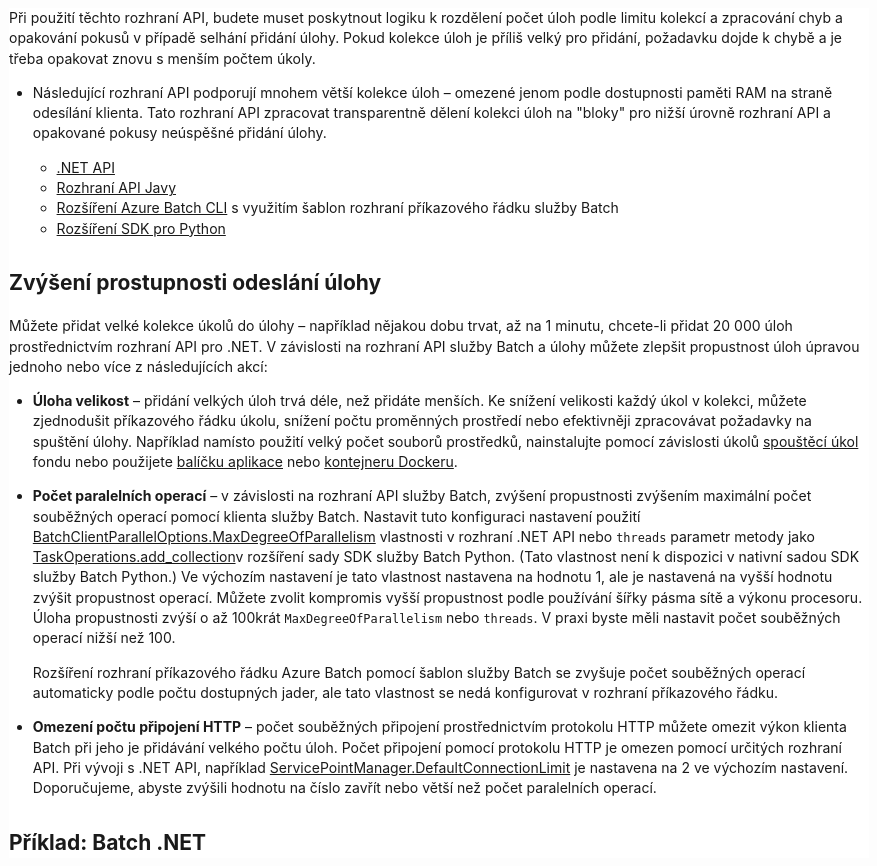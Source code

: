   Při použití těchto rozhraní API, budete muset poskytnout logiku k rozdělení počet úloh podle limitu kolekcí a zpracování chyb a opakování pokusů v případě selhání přidání úlohy. Pokud kolekce úloh je příliš velký pro přidání, požadavku dojde k chybě a je třeba opakovat znovu s menším počtem úkoly.

* Následující rozhraní API podporují mnohem větší kolekce úloh – omezené jenom podle dostupnosti paměti RAM na straně odesílání klienta. Tato rozhraní API zpracovat transparentně dělení kolekci úloh na "bloky" pro nižší úrovně rozhraní API a opakované pokusy neúspěšné přidání úlohy.

    * [.NET API](/dotnet/api/microsoft.azure.batch.cloudjob.addtaskasync?view=azure-dotnet)
    * [Rozhraní API Javy](/java/api/com.microsoft.azure.batch.protocol.tasks.addcollectionasync?view=azure-java-stable)
    * [Rozšíření Azure Batch CLI](batch-cli-templates.md) s využitím šablon rozhraní příkazového řádku služby Batch
    * [Rozšíření SDK pro Python](https://pypi.org/project/azure-batch-extensions/)

## <a name="increase-throughput-of-task-submission"></a>Zvýšení prostupnosti odeslání úlohy

Můžete přidat velké kolekce úkolů do úlohy – například nějakou dobu trvat, až na 1 minutu, chcete-li přidat 20 000 úloh prostřednictvím rozhraní API pro .NET. V závislosti na rozhraní API služby Batch a úlohy můžete zlepšit propustnost úloh úpravou jednoho nebo více z následujících akcí:

* **Úloha velikost** – přidání velkých úloh trvá déle, než přidáte menších. Ke snížení velikosti každý úkol v kolekci, můžete zjednodušit příkazového řádku úkolu, snížení počtu proměnných prostředí nebo efektivněji zpracovávat požadavky na spuštění úlohy. Například namísto použití velký počet souborů prostředků, nainstalujte pomocí závislosti úkolů [spouštěcí úkol](batch-api-basics.md#start-task) fondu nebo použijete [balíčku aplikace](batch-application-packages.md) nebo [kontejneru Dockeru](batch-docker-container-workloads.md).

* **Počet paralelních operací** – v závislosti na rozhraní API služby Batch, zvýšení propustnosti zvýšením maximální počet souběžných operací pomocí klienta služby Batch. Nastavit tuto konfiguraci nastavení použití [BatchClientParallelOptions.MaxDegreeOfParallelism](/dotnet/api/microsoft.azure.batch.batchclientparalleloptions.maxdegreeofparallelism) vlastnosti v rozhraní .NET API nebo `threads` parametr metody jako [TaskOperations.add_collection](/python/api/azure-batch/azure.batch.operations.TaskOperations?view=azure-python)v rozšíření sady SDK služby Batch Python. (Tato vlastnost není k dispozici v nativní sadou SDK služby Batch Python.) Ve výchozím nastavení je tato vlastnost nastavena na hodnotu 1, ale je nastavená na vyšší hodnotu zvýšit propustnost operací. Můžete zvolit kompromis vyšší propustnost podle používání šířky pásma sítě a výkonu procesoru. Úloha propustnosti zvýší o až 100krát `MaxDegreeOfParallelism` nebo `threads`. V praxi byste měli nastavit počet souběžných operací nižší než 100. 
 
  Rozšíření rozhraní příkazového řádku Azure Batch pomocí šablon služby Batch se zvyšuje počet souběžných operací automaticky podle počtu dostupných jader, ale tato vlastnost se nedá konfigurovat v rozhraní příkazového řádku. 

* **Omezení počtu připojení HTTP** – počet souběžných připojení prostřednictvím protokolu HTTP můžete omezit výkon klienta Batch při jeho je přidávání velkého počtu úloh. Počet připojení pomocí protokolu HTTP je omezen pomocí určitých rozhraní API. Při vývoji s .NET API, například [ServicePointManager.DefaultConnectionLimit](/dotnet/api/system.net.servicepointmanager.defaultconnectionlimit) je nastavena na 2 ve výchozím nastavení. Doporučujeme, abyste zvýšili hodnotu na číslo zavřít nebo větší než počet paralelních operací.

## <a name="example-batch-net"></a>Příklad: Batch .NET
